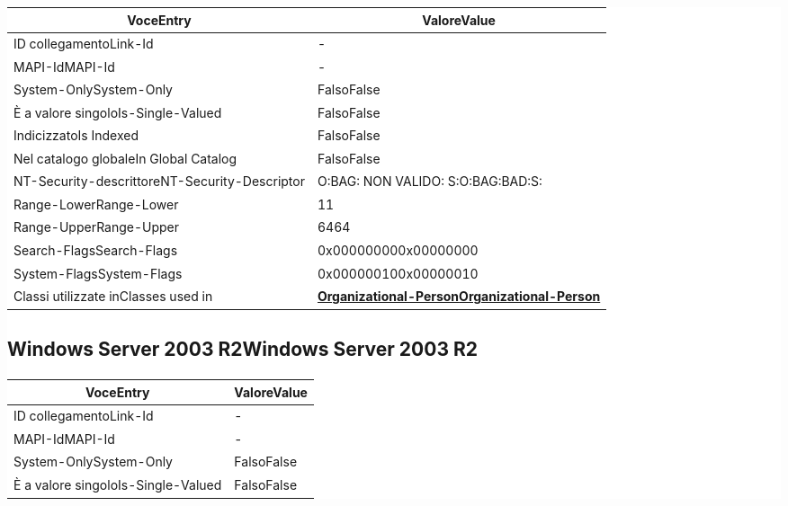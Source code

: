 

| <span data-ttu-id="1e379-157">Voce</span><span class="sxs-lookup"><span data-stu-id="1e379-157">Entry</span></span> | <span data-ttu-id="1e379-158">Valore</span><span class="sxs-lookup"><span data-stu-id="1e379-158">Value</span></span> |
|------------------------|--------------------------------------------------------------------|
| <span data-ttu-id="1e379-159">ID collegamento</span><span class="sxs-lookup"><span data-stu-id="1e379-159">Link-Id</span></span>                | \-                                                                 |
| <span data-ttu-id="1e379-160">MAPI-Id</span><span class="sxs-lookup"><span data-stu-id="1e379-160">MAPI-Id</span></span>                | \-                                                                 |
| <span data-ttu-id="1e379-161">System-Only</span><span class="sxs-lookup"><span data-stu-id="1e379-161">System-Only</span></span>            | <span data-ttu-id="1e379-162">Falso</span><span class="sxs-lookup"><span data-stu-id="1e379-162">False</span></span>                                                              |
| <span data-ttu-id="1e379-163">È a valore singolo</span><span class="sxs-lookup"><span data-stu-id="1e379-163">Is-Single-Valued</span></span>       | <span data-ttu-id="1e379-164">Falso</span><span class="sxs-lookup"><span data-stu-id="1e379-164">False</span></span>                                                              |
| <span data-ttu-id="1e379-165">Indicizzato</span><span class="sxs-lookup"><span data-stu-id="1e379-165">Is Indexed</span></span>             | <span data-ttu-id="1e379-166">Falso</span><span class="sxs-lookup"><span data-stu-id="1e379-166">False</span></span>                                                              |
| <span data-ttu-id="1e379-167">Nel catalogo globale</span><span class="sxs-lookup"><span data-stu-id="1e379-167">In Global Catalog</span></span>      | <span data-ttu-id="1e379-168">Falso</span><span class="sxs-lookup"><span data-stu-id="1e379-168">False</span></span>                                                              |
| <span data-ttu-id="1e379-169">NT-Security-descrittore</span><span class="sxs-lookup"><span data-stu-id="1e379-169">NT-Security-Descriptor</span></span> | <span data-ttu-id="1e379-170">O:BAG: NON VALIDO: S:</span><span class="sxs-lookup"><span data-stu-id="1e379-170">O:BAG:BAD:S:</span></span>                                                       |
| <span data-ttu-id="1e379-171">Range-Lower</span><span class="sxs-lookup"><span data-stu-id="1e379-171">Range-Lower</span></span>            | <span data-ttu-id="1e379-172">1</span><span class="sxs-lookup"><span data-stu-id="1e379-172">1</span></span>                                                                  |
| <span data-ttu-id="1e379-173">Range-Upper</span><span class="sxs-lookup"><span data-stu-id="1e379-173">Range-Upper</span></span>            | <span data-ttu-id="1e379-174">64</span><span class="sxs-lookup"><span data-stu-id="1e379-174">64</span></span>                                                                 |
| <span data-ttu-id="1e379-175">Search-Flags</span><span class="sxs-lookup"><span data-stu-id="1e379-175">Search-Flags</span></span>           | <span data-ttu-id="1e379-176">0x00000000</span><span class="sxs-lookup"><span data-stu-id="1e379-176">0x00000000</span></span>                                                         |
| <span data-ttu-id="1e379-177">System-Flags</span><span class="sxs-lookup"><span data-stu-id="1e379-177">System-Flags</span></span>           | <span data-ttu-id="1e379-178">0x00000010</span><span class="sxs-lookup"><span data-stu-id="1e379-178">0x00000010</span></span>                                                         |
| <span data-ttu-id="1e379-179">Classi utilizzate in</span><span class="sxs-lookup"><span data-stu-id="1e379-179">Classes used in</span></span>        | [<span data-ttu-id="1e379-180">**Organizational-Person**</span><span class="sxs-lookup"><span data-stu-id="1e379-180">**Organizational-Person**</span></span>](c-organizationalperson.md)<br/> |



## <a name="windows-server-2003-r2"></a><span data-ttu-id="1e379-181">Windows Server 2003 R2</span><span class="sxs-lookup"><span data-stu-id="1e379-181">Windows Server 2003 R2</span></span>



| <span data-ttu-id="1e379-182">Voce</span><span class="sxs-lookup"><span data-stu-id="1e379-182">Entry</span></span> | <span data-ttu-id="1e379-183">Valore</span><span class="sxs-lookup"><span data-stu-id="1e379-183">Value</span></span> |
|------------------------|--------------------------------------------------------------------|
| <span data-ttu-id="1e379-184">ID collegamento</span><span class="sxs-lookup"><span data-stu-id="1e379-184">Link-Id</span></span>                | \-                                                                 |
| <span data-ttu-id="1e379-185">MAPI-Id</span><span class="sxs-lookup"><span data-stu-id="1e379-185">MAPI-Id</span></span>                | \-                                                                 |
| <span data-ttu-id="1e379-186">System-Only</span><span class="sxs-lookup"><span data-stu-id="1e379-186">System-Only</span></span>            | <span data-ttu-id="1e379-187">Falso</span><span class="sxs-lookup"><span data-stu-id="1e379-187">False</span></span>                                                              |
| <span data-ttu-id="1e379-188">È a valore singolo</span><span class="sxs-lookup"><span data-stu-id="1e379-188">Is-Single-Valued</span></span>       | <span data-ttu-id="1e379-189">Falso</span><span class="sxs-lookup"><span data-stu-id="1e379-189">False</span></span>                                                              |
